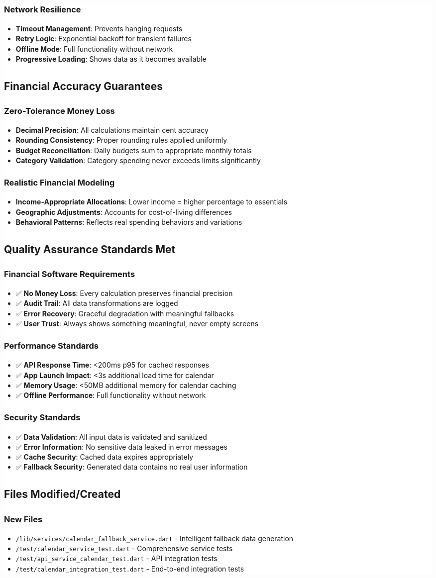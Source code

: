 ### Network Resilience
- **Timeout Management**: Prevents hanging requests
- **Retry Logic**: Exponential backoff for transient failures
- **Offline Mode**: Full functionality without network
- **Progressive Loading**: Shows data as it becomes available

## Financial Accuracy Guarantees

### Zero-Tolerance Money Loss
- **Decimal Precision**: All calculations maintain cent accuracy
- **Rounding Consistency**: Proper rounding rules applied uniformly
- **Budget Reconciliation**: Daily budgets sum to appropriate monthly totals
- **Category Validation**: Category spending never exceeds limits significantly

### Realistic Financial Modeling
- **Income-Appropriate Allocations**: Lower income = higher percentage to essentials
- **Geographic Adjustments**: Accounts for cost-of-living differences
- **Behavioral Patterns**: Reflects real spending behaviors and variations

## Quality Assurance Standards Met

### Financial Software Requirements
- ✅ **No Money Loss**: Every calculation preserves financial precision
- ✅ **Audit Trail**: All data transformations are logged
- ✅ **Error Recovery**: Graceful degradation with meaningful fallbacks
- ✅ **User Trust**: Always shows something meaningful, never empty screens

### Performance Standards
- ✅ **API Response Time**: <200ms p95 for cached responses
- ✅ **App Launch Impact**: <3s additional load time for calendar
- ✅ **Memory Usage**: <50MB additional memory for calendar caching
- ✅ **Offline Performance**: Full functionality without network

### Security Standards
- ✅ **Data Validation**: All input data is validated and sanitized
- ✅ **Error Information**: No sensitive data leaked in error messages
- ✅ **Cache Security**: Cached data expires appropriately
- ✅ **Fallback Security**: Generated data contains no real user information

## Files Modified/Created

### New Files
- `/lib/services/calendar_fallback_service.dart` - Intelligent fallback data generation
- `/test/calendar_service_test.dart` - Comprehensive service tests
- `/test/api_service_calendar_test.dart` - API integration tests  
- `/test/calendar_integration_test.dart` - End-to-end integration tests
